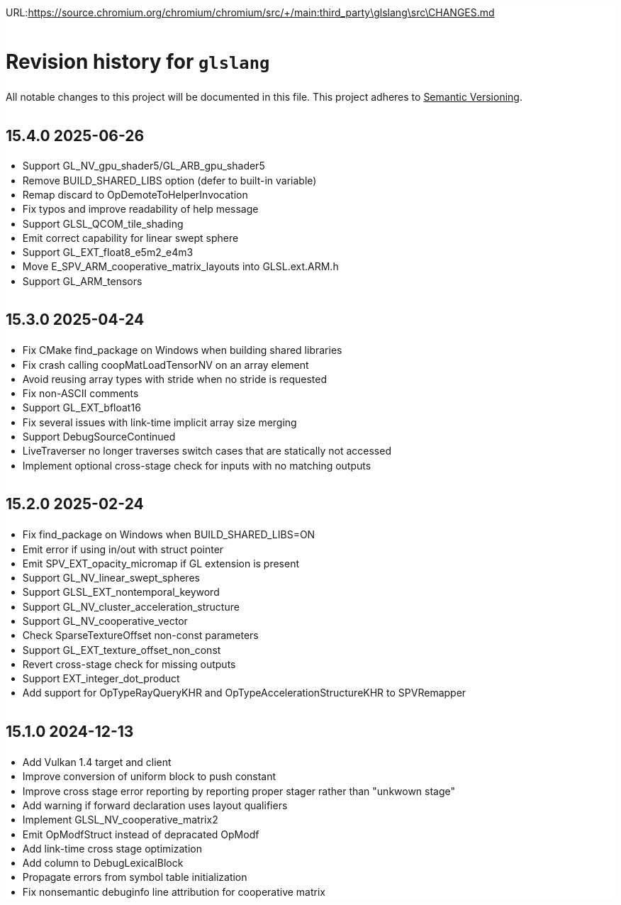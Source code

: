 URL:https://source.chromium.org/chromium/chromium/src/+/main:third_party\glslang\src\CHANGES.md
# Revision history for `glslang`

All notable changes to this project will be documented in this file.
This project adheres to [Semantic Versioning](https://semver.org/).

## 15.4.0 2025-06-26
* Support GL_NV_gpu_shader5/GL_ARB_gpu_shader5
* Remove BUILD_SHARED_LIBS option (defer to built-in variable)
* Remap discard to OpDemoteToHelperInvocation
* Fix typos and improve readability of help message
* Support GLSL_QCOM_tile_shading
* Emit correct capability for linear swept sphere
* Support GL_EXT_float8_e5m2_e4m3
* Move E_SPV_ARM_cooperative_matrix_layouts into GLSL.ext.ARM.h
* Support GL_ARM_tensors

## 15.3.0 2025-04-24
* Fix CMake find_package on Windows when building shared libraries
* Fix crash calling coopMatLoadTensorNV on an array element
* Avoid reusing array types with stride when no stride is requested
* Fix non-ASCII comments
* Support GL_EXT_bfloat16
* Fix several issues with link-time implicit array size merging
* Support DebugSourceContinued
* LiveTraverser no longer traverses switch cases that are statically not accessed
* Implement optional cross-stage check for inputs with no matching outputs

## 15.2.0 2025-02-24
* Fix find_package on Windows when BUILD_SHARED_LIBS=ON
* Emit error if using in/out with struct pointer
* Emit SPV_EXT_opacity_micromap if GL extension is present
* Support GL_NV_linear_swept_spheres
* Support GLSL_EXT_nontemporal_keyword
* Support GL_NV_cluster_acceleration_structure
* Support GL_NV_cooperative_vector
* Check SparseTextureOffset non-const parameters
* Support GL_EXT_texture_offset_non_const
* Revert cross-stage check for missing outputs
* Support EXT_integer_dot_product
* Add support for OpTypeRayQueryKHR and OpTypeAccelerationStructureKHR to SPVRemapper

## 15.1.0 2024-12-13
* Add Vulkan 1.4 target and client
* Improve conversion of uniform block to push constant
* Improve cross stage error reporting by reporting proper stager rather than "unkwown stage"
* Add warning if forward declaration uses layout qualifiers
* Implement GLSL_NV_cooperative_matrix2
* Emit OpModfStruct instead of depracated OpModf
* Add link-time cross stage optimization
* Add column to DebugLexicalBlock
* Propagate errors from symbol table initialization
* Fix nonsemantic debuginfo line attribution for cooperative matrix
